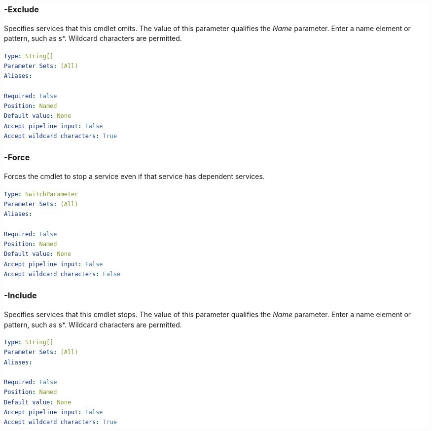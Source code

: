 ### -Exclude

Specifies services that this cmdlet omits.
The value of this parameter qualifies the *Name* parameter.
Enter a name element or pattern, such as s*.
Wildcard characters are permitted.

```yaml
Type: String[]
Parameter Sets: (All)
Aliases:

Required: False
Position: Named
Default value: None
Accept pipeline input: False
Accept wildcard characters: True
```

### -Force

Forces the cmdlet to stop a service even if that service has dependent services.

```yaml
Type: SwitchParameter
Parameter Sets: (All)
Aliases:

Required: False
Position: Named
Default value: None
Accept pipeline input: False
Accept wildcard characters: False
```

### -Include

Specifies services that this cmdlet stops.
The value of this parameter qualifies the *Name* parameter.
Enter a name element or pattern, such as s*.
Wildcard characters are permitted.

```yaml
Type: String[]
Parameter Sets: (All)
Aliases:

Required: False
Position: Named
Default value: None
Accept pipeline input: False
Accept wildcard characters: True
```
